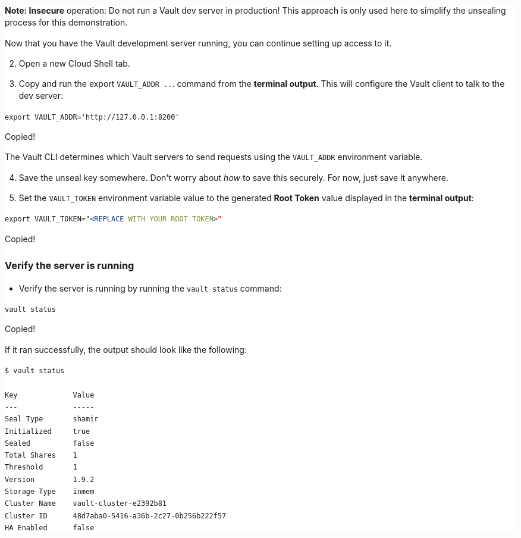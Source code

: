 **Note: Insecure** operation: Do not run a Vault dev server in production! This approach is only used here to simplify the unsealing process for this demonstration.

Now that you have the Vault development server running, you can continue setting up access to it.

2. Open a new Cloud Shell tab.
    
3. Copy and run the export `VAULT_ADDR ..`. command from the **terminal output**. This will configure the Vault client to talk to the dev server:
    

```apache
export VAULT_ADDR='http://127.0.0.1:8200'
```

Copied!

The Vault CLI determines which Vault servers to send requests using the `VAULT_ADDR` environment variable.

4. Save the unseal key somewhere. Don't worry about *how* to save this securely. For now, just save it anywhere.
    
5. Set the `VAULT_TOKEN` environment variable value to the generated **Root Token** value displayed in the **terminal output**:
    

```apache
export VAULT_TOKEN="<REPLACE WITH YOUR ROOT TOKEN>"
```

Copied!

### Verify the server is running

* Verify the server is running by running the `vault status` command:
    

```apache
vault status
```

Copied!

If it ran successfully, the output should look like the following:

```apache
$ vault status

Key             Value
---             -----
Seal Type       shamir
Initialized     true
Sealed          false
Total Shares    1
Threshold       1
Version         1.9.2
Storage Type    inmem
Cluster Name    vault-cluster-e2392b81
Cluster ID      48d7aba0-5416-a36b-2c27-0b256b222f57
HA Enabled      false
```
